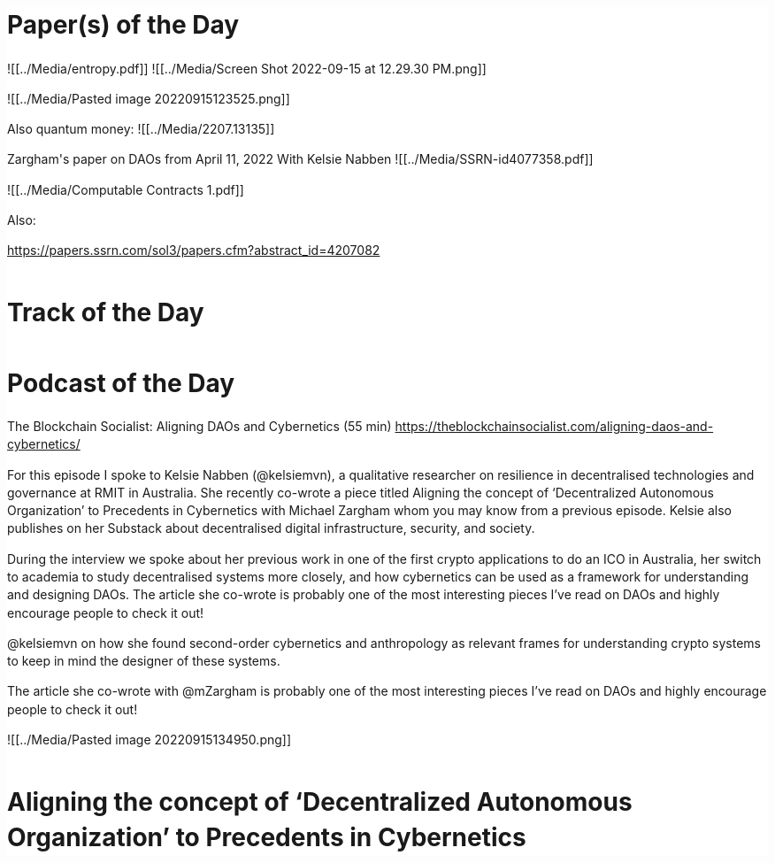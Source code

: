 # Paper(s) of the Day
![[../Media/entropy.pdf]]
![[../Media/Screen Shot 2022-09-15 at 12.29.30 PM.png]]

![[../Media/Pasted image 20220915123525.png]] 

Also quantum money: 
![[../Media/2207.13135]]

Zargham's paper on DAOs from April 11, 2022 
With Kelsie Nabben 
![[../Media/SSRN-id4077358.pdf]]

![[../Media/Computable Contracts 1.pdf]]


Also: 

https://papers.ssrn.com/sol3/papers.cfm?abstract_id=4207082


# Track of the Day


# Podcast of the Day 
The Blockchain Socialist: Aligning DAOs and Cybernetics (55 min)
https://theblockchainsocialist.com/aligning-daos-and-cybernetics/ 

For this episode I spoke to Kelsie Nabben (@kelsiemvn), a qualitative researcher on resilience in decentralised technologies and governance at RMIT in Australia. She recently co-wrote a piece titled Aligning the concept of ‘Decentralized Autonomous Organization’ to Precedents in Cybernetics with Michael Zargham whom you may know from a previous episode. Kelsie also publishes on her Substack about  decentralised digital infrastructure, security, and society.

During the interview we spoke about her previous work in one of the first crypto applications to do an ICO in Australia, her switch to academia to study decentralised systems more closely, and how cybernetics can be used as a framework for understanding and designing DAOs. The article she co-wrote is probably one of the most interesting pieces I’ve read on DAOs and highly encourage people to check it out!

@kelsiemvn on how she found second-order cybernetics and anthropology as relevant frames for understanding crypto systems to keep in mind the designer of these systems.

The article she co-wrote with @mZargham is probably one of the most interesting pieces I’ve read on DAOs and highly encourage people to check it out!

![[../Media/Pasted image 20220915134950.png]]


# Aligning the concept of ‘Decentralized Autonomous Organization’ to Precedents in Cybernetics

